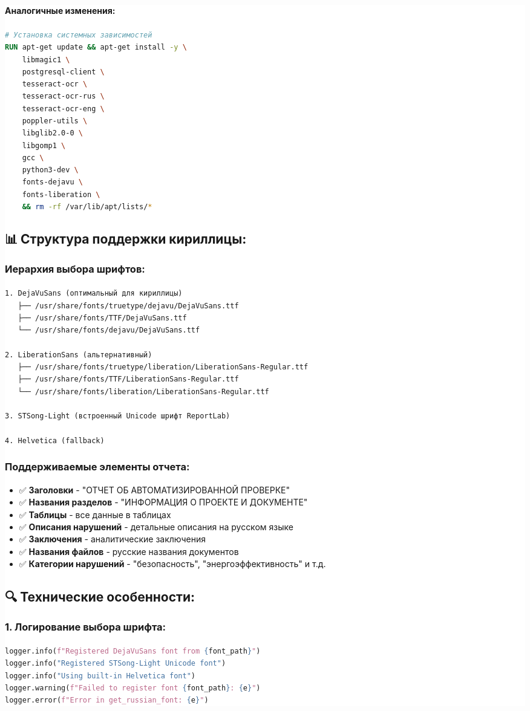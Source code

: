 #### **Аналогичные изменения:**
```dockerfile
# Установка системных зависимостей
RUN apt-get update && apt-get install -y \
    libmagic1 \
    postgresql-client \
    tesseract-ocr \
    tesseract-ocr-rus \
    tesseract-ocr-eng \
    poppler-utils \
    libglib2.0-0 \
    libgomp1 \
    gcc \
    python3-dev \
    fonts-dejavu \
    fonts-liberation \
    && rm -rf /var/lib/apt/lists/*
```

## 📊 **Структура поддержки кириллицы:**

### **Иерархия выбора шрифтов:**
```
1. DejaVuSans (оптимальный для кириллицы)
   ├── /usr/share/fonts/truetype/dejavu/DejaVuSans.ttf
   ├── /usr/share/fonts/TTF/DejaVuSans.ttf
   └── /usr/share/fonts/dejavu/DejaVuSans.ttf

2. LiberationSans (альтернативный)
   ├── /usr/share/fonts/truetype/liberation/LiberationSans-Regular.ttf
   ├── /usr/share/fonts/TTF/LiberationSans-Regular.ttf
   └── /usr/share/fonts/liberation/LiberationSans-Regular.ttf

3. STSong-Light (встроенный Unicode шрифт ReportLab)

4. Helvetica (fallback)
```

### **Поддерживаемые элементы отчета:**
- ✅ **Заголовки** - "ОТЧЕТ ОБ АВТОМАТИЗИРОВАННОЙ ПРОВЕРКЕ"
- ✅ **Названия разделов** - "ИНФОРМАЦИЯ О ПРОЕКТЕ И ДОКУМЕНТЕ"
- ✅ **Таблицы** - все данные в таблицах
- ✅ **Описания нарушений** - детальные описания на русском языке
- ✅ **Заключения** - аналитические заключения
- ✅ **Названия файлов** - русские названия документов
- ✅ **Категории нарушений** - "безопасность", "энергоэффективность" и т.д.

## 🔍 **Технические особенности:**

### **1. Логирование выбора шрифта:**
```python
logger.info(f"Registered DejaVuSans font from {font_path}")
logger.info("Registered STSong-Light Unicode font")
logger.info("Using built-in Helvetica font")
logger.warning(f"Failed to register font {font_path}: {e}")
logger.error(f"Error in get_russian_font: {e}")
```

